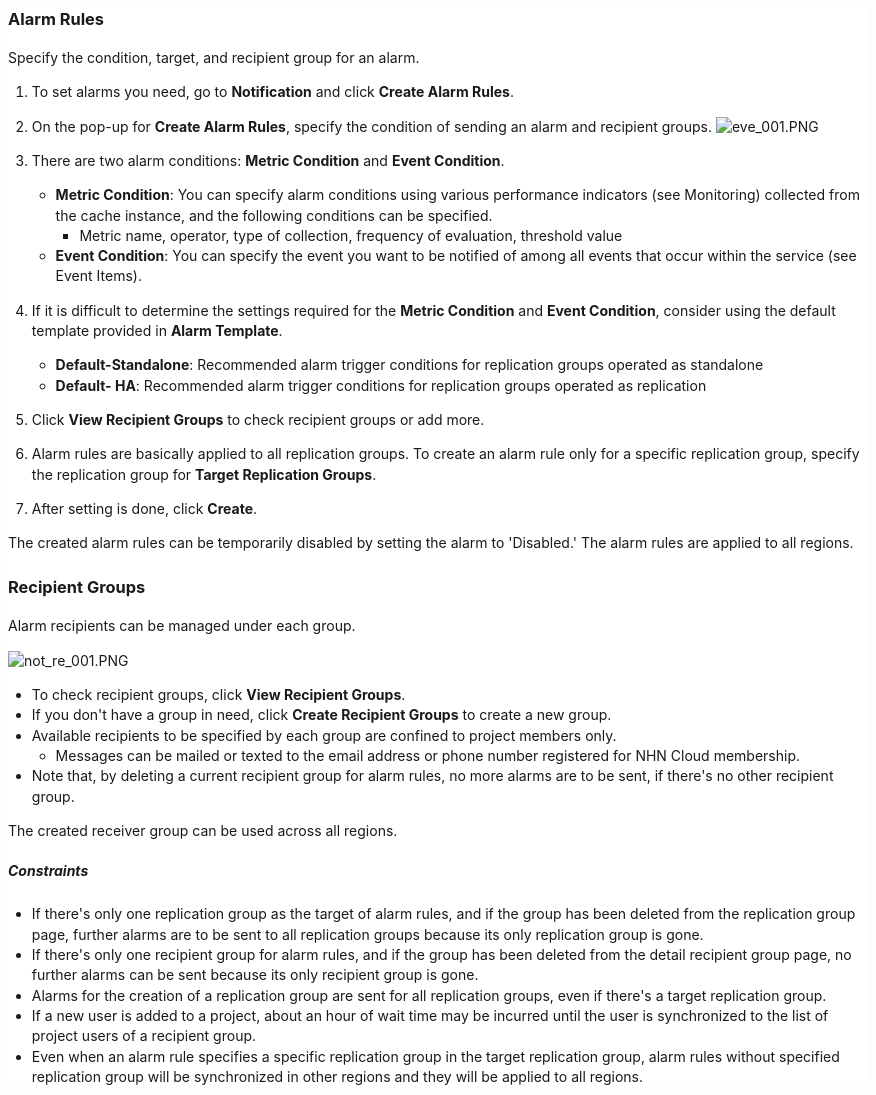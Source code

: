 ### Alarm Rules 

Specify the condition, target, and recipient group for an alarm. 
1. To set alarms you need, go to **Notification** and click **Create Alarm Rules**. 

2. On the pop-up for **Create Alarm Rules**, specify the condition of sending an alarm and recipient groups. 
![eve_001.PNG](https://static.toastoven.net/prod_easycache/21.09.16/alarm_002.png)

3. There are two alarm conditions: **Metric Condition** and **Event Condition**. 

    * **Metric Condition**: You can specify alarm conditions using various performance indicators (see Monitoring) collected from the cache instance, and the following conditions can be specified.
        * Metric name, operator, type of collection, frequency of evaluation, threshold value
    * **Event Condition**: You can specify the event you want to be notified of among all events that occur within the service (see Event Items).

4. If it is difficult to determine the settings required for the **Metric Condition** and **Event Condition**, consider using the default template provided in **Alarm Template**.

    * **Default-Standalone**: Recommended alarm trigger conditions for replication groups operated as standalone
    * **Default- HA**: Recommended alarm trigger conditions for replication groups operated as replication

5. Click **View Recipient Groups** to check recipient groups or add more. 

6. Alarm rules are basically applied to all replication groups. To create an alarm rule only for a specific replication group, specify the replication group for **Target Replication Groups**. 

7. After setting is done, click **Create**. 

The created alarm rules can be temporarily disabled by setting the alarm to 'Disabled.'
The alarm rules are applied to all regions. 

### Recipient Groups 

Alarm recipients can be managed under each group. 

![not_re_001.PNG](https://static.toastoven.net/prod_easycache/20.04.28/alarm_004.PNG)

* To check recipient groups, click **View Recipient Groups**. 
* If you don't have a group in need, click **Create Recipient Groups** to create a new group. 
* Available recipients to be specified by each group are confined to project members only. 
    * Messages can be mailed or texted to the email address or phone number registered for NHN Cloud membership. 
* Note that, by deleting a current recipient group for alarm rules, no more alarms are to be sent, if there's no other recipient group.

The created receiver group can be used across all regions.

##### Constraints 

* If there's only one replication group as the target of alarm rules, and if the group has been deleted from the replication group page, further alarms are to be sent to all replication groups because its only replication group is gone. 
* If there's only one recipient group for alarm rules, and if the group has been deleted from the detail recipient group page, no further alarms can be sent because its only recipient group is gone. 
* Alarms for the creation of a replication group are sent for all replication groups, even if there's a target replication group. 
* If a new user is added to a project, about an hour of wait time may be incurred until the user is synchronized to the list of project users of a recipient group.
* Even when an alarm rule specifies a specific replication group in the target replication group, alarm rules without specified replication group will be synchronized in other regions and they will be applied to all regions.
